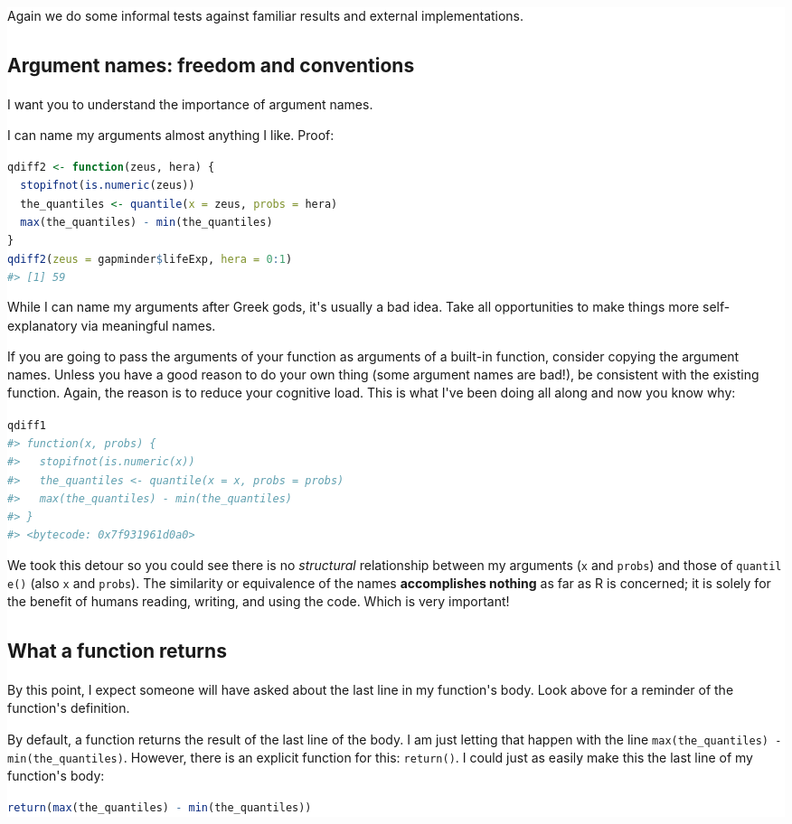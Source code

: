 Again we do some informal tests against familiar results and external implementations.

## Argument names: freedom and conventions

I want you to understand the importance of argument names.

I can name my arguments almost anything I like. Proof:


```r
qdiff2 <- function(zeus, hera) {
  stopifnot(is.numeric(zeus))
  the_quantiles <- quantile(x = zeus, probs = hera)
  max(the_quantiles) - min(the_quantiles)
}
qdiff2(zeus = gapminder$lifeExp, hera = 0:1)
#> [1] 59
```

While I can name my arguments after Greek gods, it's usually a bad idea. Take all opportunities to make things more self-explanatory via meaningful names.

If you are going to pass the arguments of your function as arguments of a built-in function, consider copying the argument names. Unless you have a good reason to do your own thing (some argument names are bad!), be consistent with the existing function. Again, the reason is to reduce your cognitive load. This is what I've been doing all along and now you know why:


```r
qdiff1
#> function(x, probs) {
#>   stopifnot(is.numeric(x))
#>   the_quantiles <- quantile(x = x, probs = probs)
#>   max(the_quantiles) - min(the_quantiles)
#> }
#> <bytecode: 0x7f931961d0a0>
```

We took this detour so you could see there is no *structural* relationship between my arguments (`x` and `probs`) and those of `quantile()` (also `x` and `probs`). The similarity or equivalence of the names __accomplishes nothing__ as far as R is concerned; it is solely for the benefit of humans reading, writing, and using the code. Which is very important!

## What a function returns

By this point, I expect someone will have asked about the last line in my function's body. Look above for a reminder of the function's definition.

By default, a function returns the result of the last line of the body. I am just letting that happen with the line `max(the_quantiles) - min(the_quantiles)`. However, there is an explicit function for this: `return()`. I could just as easily make this the last line of my function's body:


```r
return(max(the_quantiles) - min(the_quantiles))
```


[useR-2014-dropbox]: https://www.dropbox.com/sh/i8qnluwmuieicxc/AAAgt9tIKoIm7WZKIyK25lh6a
[Tidy data using Lord of the Rings]: https://github.com/jennybc/lotr-tidy#readme
[ggplot2 tutorial]: https://github.com/jennybc/ggplot2-tutorial
[R Graph Catalog]: https://github.com/jennybc/r-graph-catalog
[dplyr]: https://dplyr.tidyverse.org
[tidyr]: https://tidyr.tidyverse.org
[ggplot2]: https://ggplot2.tidyverse.org
[tidyverse]: https://tidyverse.tidyverse.org
[stringr]: https://stringr.tidyverse.org
[forcats]: https://forcats.tidyverse.org
[purrr]: https://purrr.tidyverse.org
[readr]: https://readr.tidyverse.org
[fs]: https://fs.r-lib.org/index.html
[glue]: https://glue.tidyverse.org
[testthat]: https://testthat.r-lib.org
[ellipsis]: https://ellipsis.r-lib.org
[lubridate]: https://lubridate.tidyverse.org
[devtools]: https://devtools.r-lib.org
[roxygen2]: https://roxygen2.r-lib.org
[knitr]: https://github.com/yihui/knitr
[usethis]: https://usethis.r-lib.org
[xml2]: https://xml2.r-lib.org
[httr]: https://httr.r-lib.org
[rvest]: https://rvest.tidyverse.org
[Shiny]: https://shiny.rstudio.com
[gh]: https://github.com/r-lib/gh
[plyr]: http://plyr.had.co.nz
[magrittr]: https://magrittr.tidyverse.org
[googlesheets]: https://github.com/jennybc/googlesheets
[gapminder]: https://github.com/jennybc/gapminder
[stringi]: http://www.gagolewski.com/software/stringi/
[rex]: https://github.com/kevinushey/rex
[lattice]: http://lattice.r-forge.r-project.org
[RColorBrewer]: https://cloud.r-project.org/package=RColorBrewer
[gridExtra]: https://cloud.r-project.org/package=gridExtra
[rebird]: https://docs.ropensci.org/rebird/
[geonames]: https://docs.ropensci.org/geonames/
[rplos]: https://docs.ropensci.org/rplos/
[gender]: https://docs.ropensci.org/gender/
[genderdata]: https://docs.ropensci.org/genderdata/
[curl]: https://jeroen.cran.dev/curl
[jsonlite]: https://github.com/jeroen/jsonlite
[shinythemes]: https://rstudio.github.io/shinythemes/
[shinyjs]: https://deanattali.com/shinyjs/
[leaflet]: https://rstudio.github.io/leaflet/
[ggvis]: https://ggvis.rstudio.com
[shinydashboard]: https://rstudio.github.io/shinydashboard/
[Introduction to dplyr]: https://dplyr.tidyverse.org/articles/dplyr.html
[Window functions]: https://dplyr.tidyverse.org/articles/window-functions.html
[Two-table verbs]: https://dplyr.tidyverse.org/articles/two-table.html
[Do more with dates and times in R]: https://lubridate.tidyverse.org/articles/lubridate.html
[dplyr-cran]: https://cloud.r-project.org/package=dplyr
[dplyr-github]: https://github.com/hadley/dplyr
[Happy Git and GitHub for the useR]: https://happygitwithr.com
[R for Data Science]: https://r4ds.had.co.nz
[The tidyverse style guide]: https://style.tidyverse.org
[Advanced R]: http://adv-r.had.co.nz
[Tidyverse design principles]: https://principles.tidyverse.org
[R Packages]: https://r-pkgs.org/index.html
[R Graphics Cookbook]: http://shop.oreilly.com/product/0636920023135.do
[Cookbook for R]: http://www.cookbook-r.com 
[ggplot2: Elegant Graphics for Data Analysis]: https://ggplot2-book.org/index.html
[adv-r-fxn-args]: http://adv-r.had.co.nz/Functions.html#function-arguments
[r4ds-transform]: https://r4ds.had.co.nz/transform.html
[r4ds-readr-strings]: https://r4ds.had.co.nz/data-import.html#readr-strings
[RStudio Data Transformation Cheat Sheet]: https://github.com/rstudio/cheatsheets/raw/master/data-transformation.pdf
[Regular Expressions in R Cheat Sheet]: https://github.com/rstudio/cheatsheets/raw/master/regex.pdf
[Shiny Cheat Sheet]: https://shiny.rstudio.com/articles/cheatsheet.html
["minimal make: a minimal tutorial on make"]: https://kbroman.org/minimal_make/
["Let the Data Flow: Pipelines in R with dplyr and magrittr"]: https://github.com/tjmahr/MadR_Pipelines
["Hands-on dplyr tutorial for faster data manipulation in R"]: https://www.dataschool.io/dplyr-tutorial-for-faster-data-manipulation-in-r/
["Writing R Extensions"]: https://cloud.r-project.org/doc/manuals/r-release/R-exts.html
["The Absolute Minimum Every Software Developer Absolutely, Positively Must Know About Unicode and Character Sets (No Excuses!)"]: https://www.joelonsoftware.com/2003/10/08/the-absolute-minimum-every-software-developer-absolutely-positively-must-know-about-unicode-and-character-sets-no-excuses/
["What Every Programmer Absolutely, Positively Needs To Know About Encodings And Character Sets To Work With Text"]: http://kunststube.net/encoding/
["3 Steps to Fix Encoding Problems in Ruby"]: https://www.justinweiss.com/articles/3-steps-to-fix-encoding-problems-in-ruby/
["My favorite RGB color"]: https://manyworldstheory.com/2013/01/15/my-favorite-rgb-color/
["Dates and Times Made Easy with lubridate"]: https://www.jstatsoft.org/article/view/v040i03
["testthat: Get Started with Testing"]: https://journal.r-project.org/archive/2011-1/RJournal_2011-1_Wickham.pdf
["Let's Practice What We Preach"]: https://www.jstor.org/stable/3087382?seq=1#page_scan_tab_contents
[Creating More Effective Graphs]: https://www.amazon.com/Creating-Effective-Graphs-Naomi-Robbins/dp/0985911123
["Escaping RGBland: Selecting Colors for Statistical Graphs"]: https://eeecon.uibk.ac.at/~zeileis/papers/Zeileis+Hornik+Murrell-2009.pdf
["A layered grammar of graphics"]: https://vita.had.co.nz/papers/layered-grammar.html
[Managing Projects with GNU Make, 3rd Edition]: http://shop.oreilly.com/product/9780596006105.do
["Why Should Engineers and Scientists Be Worried About Color?"]: https://www.google.com/url?sa=t&rct=j&q=&esrc=s&source=web&cd=2&cad=rja&uact=8&ved=2ahUKEwi0xYqJ8JbjAhWNvp4KHViYDxsQFjABegQIABAC&url=https%3A%2F%2Fwww.researchgate.net%2Fprofile%2FAhmed_Elhattab2%2Fpost%2FPlease_suggest_some_good_3D_plot_tool_Software_for_surface_plot%2Fattachment%2F5c05ba35cfe4a7645506948e%2FAS%253A699894335557644%25401543879221725%2Fdownload%2FWhy%2BShould%2BEngineers%2Band%2BScientists%2BBe%2BWorried%2BAbout%2BColor_.pdf&usg=AOvVaw1qwjjGMd7h_z6TLUjzu7Nb
[rOpenSci]: https://ropensci.org
[wiki-snake-case]: https://en.wikipedia.org/wiki/Snake_case
[Janus]: https://en.wikipedia.org/wiki/Janus